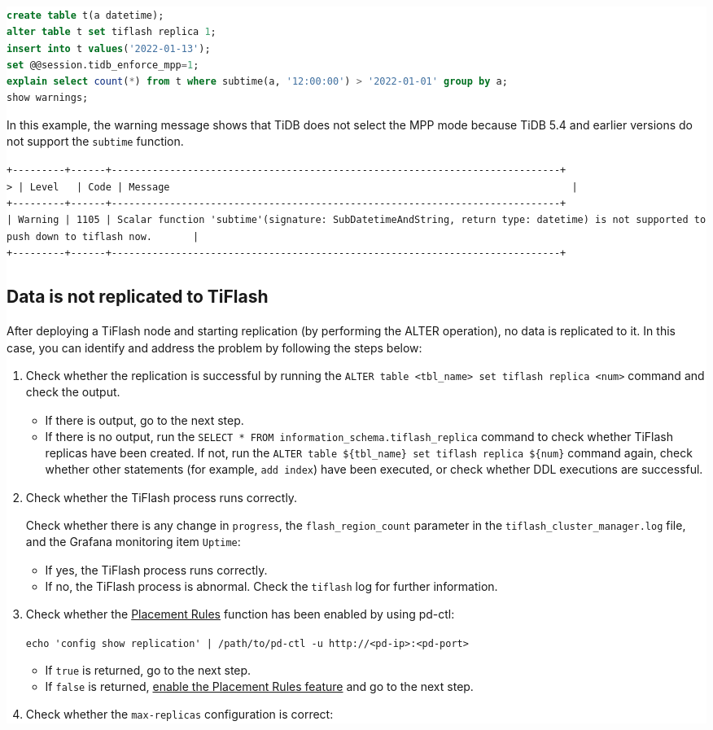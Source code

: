 
```sql
create table t(a datetime);
alter table t set tiflash replica 1;
insert into t values('2022-01-13');
set @@session.tidb_enforce_mpp=1;
explain select count(*) from t where subtime(a, '12:00:00') > '2022-01-01' group by a;
show warnings;
```

In this example, the warning message shows that TiDB does not select the MPP mode because TiDB 5.4 and earlier versions do not support the `subtime` function.

```
+---------+------+-----------------------------------------------------------------------------+
> | Level   | Code | Message                                                                     |
+---------+------+-----------------------------------------------------------------------------+
| Warning | 1105 | Scalar function 'subtime'(signature: SubDatetimeAndString, return type: datetime) is not supported to push down to tiflash now.       |
+---------+------+-----------------------------------------------------------------------------+
```

## Data is not replicated to TiFlash

After deploying a TiFlash node and starting replication (by performing the ALTER operation), no data is replicated to it. In this case, you can identify and address the problem by following the steps below:

1. Check whether the replication is successful by running the `ALTER table <tbl_name> set tiflash replica <num>` command and check the output.

    - If there is output, go to the next step.
    - If there is no output, run the `SELECT * FROM information_schema.tiflash_replica` command to check whether TiFlash replicas have been created. If not, run the `ALTER table ${tbl_name} set tiflash replica ${num}` command again, check whether other statements (for example, `add index`) have been executed, or check whether DDL executions are successful.

2. Check whether the TiFlash process runs correctly.

   Check whether there is any change in `progress`, the `flash_region_count` parameter in the `tiflash_cluster_manager.log` file, and the Grafana monitoring item `Uptime`:

   - If yes, the TiFlash process runs correctly.
   - If no, the TiFlash process is abnormal. Check the `tiflash` log for further information.

3. Check whether the [Placement Rules](/configure-placement-rules.md) function has been enabled by using pd-ctl:

    
    ```shell
    echo 'config show replication' | /path/to/pd-ctl -u http://<pd-ip>:<pd-port>
    ```

    - If `true` is returned, go to the next step.
    - If `false` is returned, [enable the Placement Rules feature](/configure-placement-rules.md#enable-placement-rules) and go to the next step.

4. Check whether the `max-replicas` configuration is correct:
